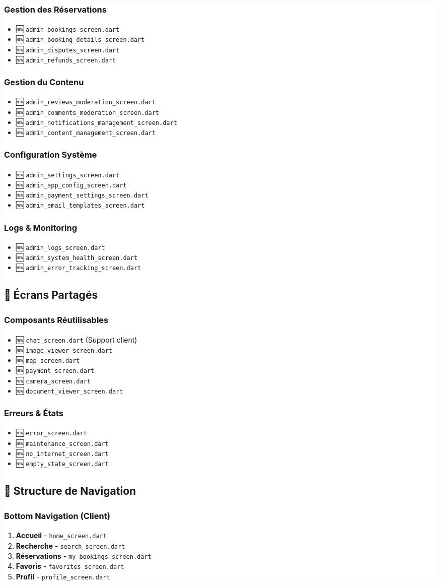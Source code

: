 ### Gestion des Réservations
- 🆕 `admin_bookings_screen.dart`
- 🆕 `admin_booking_details_screen.dart`
- 🆕 `admin_disputes_screen.dart`
- 🆕 `admin_refunds_screen.dart`

### Gestion du Contenu
- 🆕 `admin_reviews_moderation_screen.dart`
- 🆕 `admin_comments_moderation_screen.dart`
- 🆕 `admin_notifications_management_screen.dart`
- 🆕 `admin_content_management_screen.dart`

### Configuration Système
- 🆕 `admin_settings_screen.dart`
- 🆕 `admin_app_config_screen.dart`
- 🆕 `admin_payment_settings_screen.dart`
- 🆕 `admin_email_templates_screen.dart`

### Logs & Monitoring
- 🆕 `admin_logs_screen.dart`
- 🆕 `admin_system_health_screen.dart`
- 🆕 `admin_error_tracking_screen.dart`

## 🔄 Écrans Partagés

### Composants Réutilisables
- 🆕 `chat_screen.dart` (Support client)
- 🆕 `image_viewer_screen.dart`
- 🆕 `map_screen.dart`
- 🆕 `payment_screen.dart`
- 🆕 `camera_screen.dart`
- 🆕 `document_viewer_screen.dart`

### Erreurs & États
- 🆕 `error_screen.dart`
- 🆕 `maintenance_screen.dart`
- 🆕 `no_internet_screen.dart`
- 🆕 `empty_state_screen.dart`

## 📱 Structure de Navigation

### Bottom Navigation (Client)
1. **Accueil** - `home_screen.dart`
2. **Recherche** - `search_screen.dart`
3. **Réservations** - `my_bookings_screen.dart`
4. **Favoris** - `favorites_screen.dart`
5. **Profil** - `profile_screen.dart`

